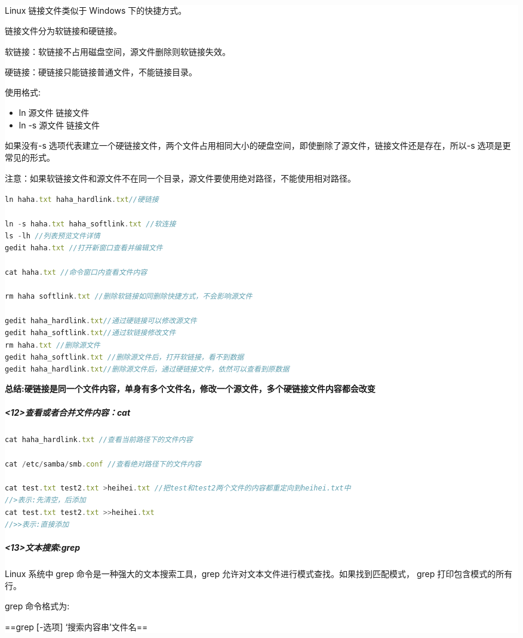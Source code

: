 Linux 链接文件类似于 Windows 下的快捷方式。

链接文件分为软链接和硬链接。

软链接：软链接不占用磁盘空间，源文件删除则软链接失效。

硬链接：硬链接只能链接普通文件，不能链接目录。

使用格式:

- ln 源文件 链接文件
- ln -s 源文件 链接文件

如果没有-s 选项代表建立一个硬链接文件，两个文件占用相同大小的硬盘空间，即使删除了源文件，链接文件还是存在，所以-s 选项是更常见的形式。

注意：如果软链接文件和源文件不在同一个目录，源文件要使用绝对路径，不能使用相对路径。

```js
ln haha.txt haha_hardlink.txt//硬链接

ln -s haha.txt haha_softlink.txt //软连接
ls -lh //列表预览文件详情
gedit haha.txt //打开新窗口查看并编辑文件

cat haha.txt //命令窗口内查看文件内容

rm haha softlink.txt //删除软链接如同删除快捷方式，不会影响源文件

gedit haha_hardlink.txt//通过硬链接可以修改源文件
gedit haha_softlink.txt//通过软链接修改文件
rm haha.txt //删除源文件
gedit haha_softlink.txt //删除源文件后，打开软链接，看不到数据
gedit haha_hardlink.txt//删除源文件后，通过硬链接文件，依然可以查看到原数据
```

**总结:硬链接是同一个文件内容，单身有多个文件名，修改一个源文件，多个硬链接文件内容都会改变**

##### <12>查看或者合并文件内容：cat

```js
cat haha_hardlink.txt //查看当前路径下的文件内容

cat /etc/samba/smb.conf //查看绝对路径下的文件内容

cat test.txt test2.txt >heihei.txt //把test和test2两个文件的内容都重定向到heihei.txt中
//>表示:先清空，后添加
cat test.txt test2.txt >>heihei.txt
//>>表示:直接添加
```

##### <13>文本搜索:grep

Linux 系统中 grep 命令是一种强大的文本搜索工具，grep 允许对文本文件进行模式查找。如果找到匹配模式， grep 打印包含模式的所有行。

grep 命令格式为:

==grep [-选项] ‘搜索内容串’文件名==
